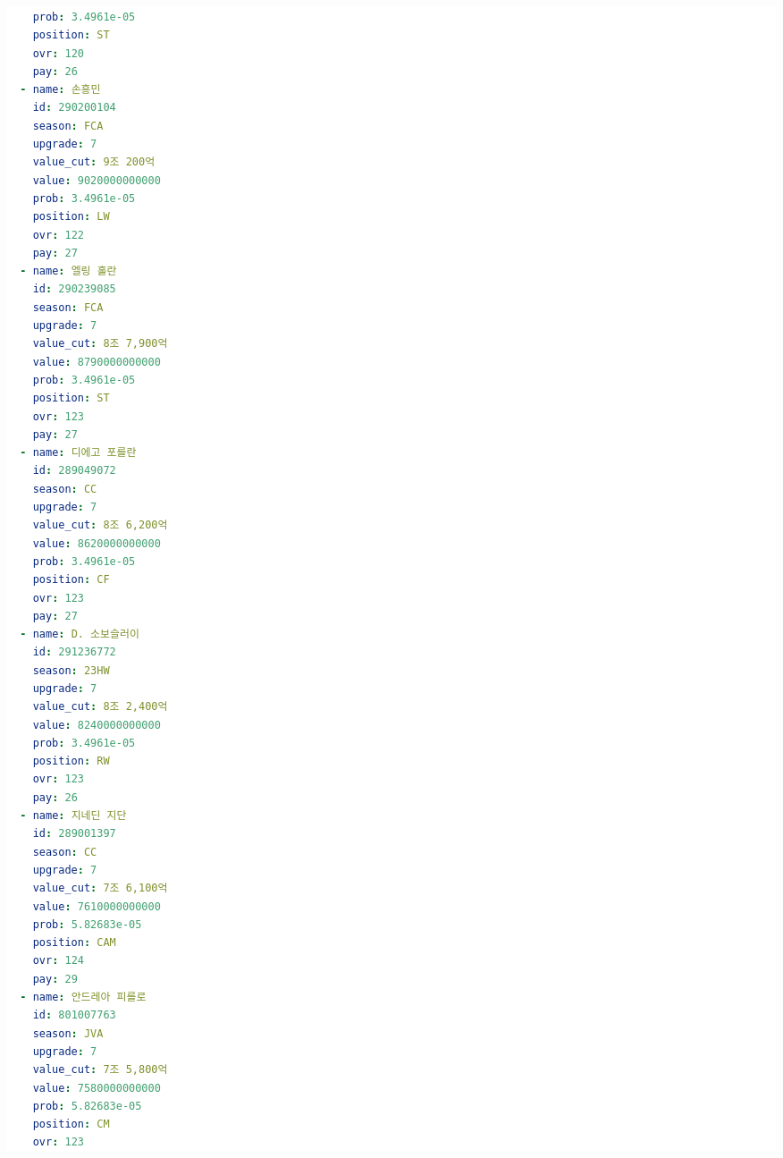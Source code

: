 ```yaml
    prob: 3.4961e-05
    position: ST
    ovr: 120
    pay: 26
  - name: 손흥민
    id: 290200104
    season: FCA
    upgrade: 7
    value_cut: 9조 200억
    value: 9020000000000
    prob: 3.4961e-05
    position: LW
    ovr: 122
    pay: 27
  - name: 엘링 홀란
    id: 290239085
    season: FCA
    upgrade: 7
    value_cut: 8조 7,900억
    value: 8790000000000
    prob: 3.4961e-05
    position: ST
    ovr: 123
    pay: 27
  - name: 디에고 포를란
    id: 289049072
    season: CC
    upgrade: 7
    value_cut: 8조 6,200억
    value: 8620000000000
    prob: 3.4961e-05
    position: CF
    ovr: 123
    pay: 27
  - name: D. 소보슬러이
    id: 291236772
    season: 23HW
    upgrade: 7
    value_cut: 8조 2,400억
    value: 8240000000000
    prob: 3.4961e-05
    position: RW
    ovr: 123
    pay: 26
  - name: 지네딘 지단
    id: 289001397
    season: CC
    upgrade: 7
    value_cut: 7조 6,100억
    value: 7610000000000
    prob: 5.82683e-05
    position: CAM
    ovr: 124
    pay: 29
  - name: 안드레아 피를로
    id: 801007763
    season: JVA
    upgrade: 7
    value_cut: 7조 5,800억
    value: 7580000000000
    prob: 5.82683e-05
    position: CM
    ovr: 123
```